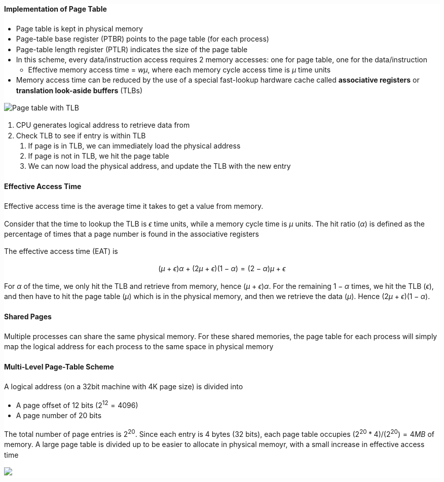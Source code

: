 #### Implementation of Page Table

- Page table is kept in physical memory
- Page-table base register (PTBR) points to the page table (for each process)
- Page-table length register (PTLR) indicates the size of the page table
- In this scheme, every data/instruction access requires 2 memory accesses: one for page table, one for the data/instruction
    - Effective memory access time = $w \mu$, where each memory cycle access time is $\mu$ time units
- Memory access time can be reduced by the use of a special fast-lookup hardware cache called **associative registers** or **translation look-aside buffers** (TLBs)

![Page table with TLB](https://media.geeksforgeeks.org/wp-content/uploads/20190225192626/tlb1.jpg)

1. CPU generates logical address to retrieve data from
2. Check TLB to see if entry is within TLB
    1. If page is in TLB, we can immediately load the physical address
    2. If page is not in TLB, we hit the page table
    3. We can now load the physical address, and update the TLB with the new entry

#### Effective Access Time

Effective access time is the average time it takes to get a value from memory.

Consider that the time to lookup the TLB is $\epsilon$ time units, while a memory cycle time is $\mu$ units. The hit ratio ($\alpha$) is defined as the percentage of times that a page number is found in the associative registers

The effective access time (EAT) is

$$
(\mu + \epsilon) \alpha + (2 \mu + \epsilon) (1 - \alpha) = (2 - \alpha) \mu + \epsilon
$$

For $\alpha$ of the time, we only hit the TLB and retrieve from memory, hence $(\mu + \epsilon) \alpha$. For the remaining $1-\alpha$ times, we hit the TLB ($\epsilon$), and then have to hit the page table ($\mu$) which is in the physical memory, and then we retrieve the data ($\mu$). Hence $(2 \mu + \epsilon)(1-\alpha)$.

#### Shared Pages

Multiple processes can share the same physical memory. For these shared memories, the page table for each process will simply map the logical address for each process to the same space in physical memory

#### Multi-Level Page-Table Scheme

A logical address (on a 32bit machine with 4K page size) is divided into
- A page offset of 12 bits ($2^{12} = 4096$)
- A page number of 20 bits

The total number of page entries is $2^{20}$. Since each entry is 4 bytes (32 bits), each page table occupies $(2^{20} * 4) / (2^{20}) = 4MB$ of memory. A large page table is divided up to be easier to allocate in physical memoyr, with a small increase in effective access time

![](https://i.stack.imgur.com/8w9Uq.jpg)
